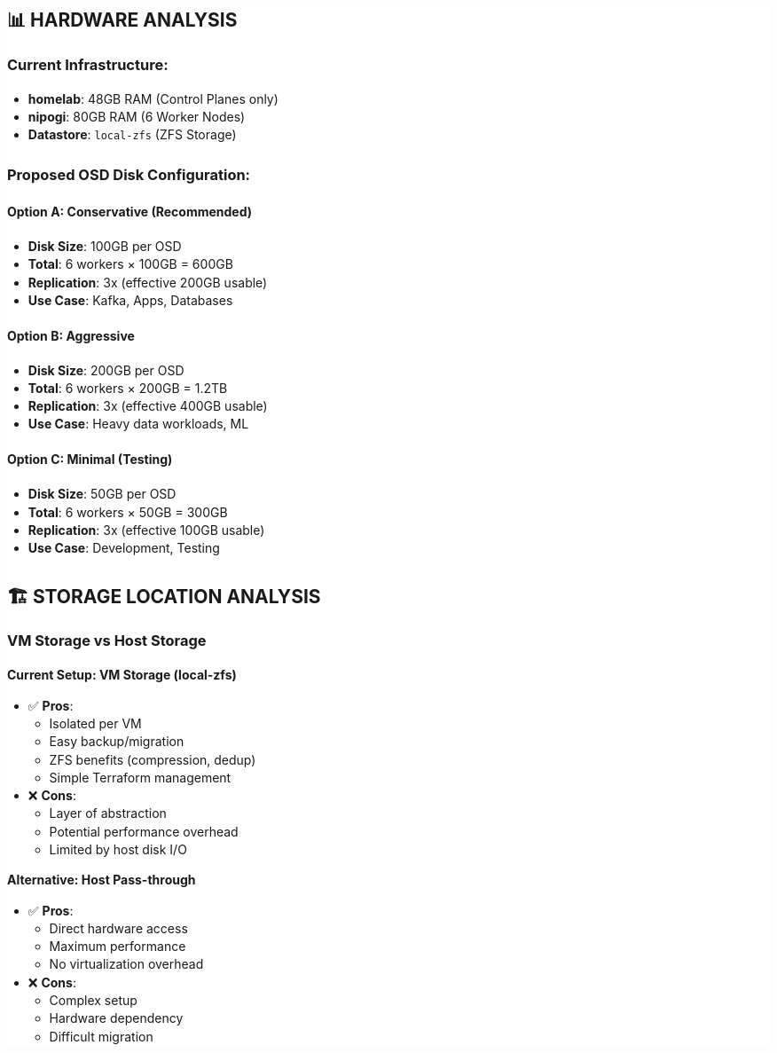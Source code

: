 ## 📊 HARDWARE ANALYSIS

### Current Infrastructure:
- **homelab**: 48GB RAM (Control Planes only)
- **nipogi**: 80GB RAM (6 Worker Nodes)
- **Datastore**: `local-zfs` (ZFS Storage)

### Proposed OSD Disk Configuration:

#### Option A: Conservative (Recommended)
- **Disk Size**: 100GB per OSD
- **Total**: 6 workers × 100GB = 600GB
- **Replication**: 3x (effective 200GB usable)
- **Use Case**: Kafka, Apps, Databases

#### Option B: Aggressive  
- **Disk Size**: 200GB per OSD
- **Total**: 6 workers × 200GB = 1.2TB
- **Replication**: 3x (effective 400GB usable)
- **Use Case**: Heavy data workloads, ML

#### Option C: Minimal (Testing)
- **Disk Size**: 50GB per OSD
- **Total**: 6 workers × 50GB = 300GB
- **Replication**: 3x (effective 100GB usable)
- **Use Case**: Development, Testing

## 🏗️ STORAGE LOCATION ANALYSIS

### VM Storage vs Host Storage

**Current Setup: VM Storage (local-zfs)**
- ✅ **Pros**: 
  - Isolated per VM
  - Easy backup/migration
  - ZFS benefits (compression, dedup)
  - Simple Terraform management
- ❌ **Cons**: 
  - Layer of abstraction
  - Potential performance overhead
  - Limited by host disk I/O

**Alternative: Host Pass-through**
- ✅ **Pros**: 
  - Direct hardware access
  - Maximum performance
  - No virtualization overhead
- ❌ **Cons**: 
  - Complex setup
  - Hardware dependency
  - Difficult migration
